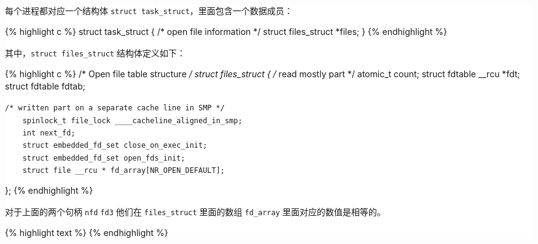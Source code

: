每个进程都对应一个结构体 `struct task_struct`，里面包含一个数据成员：

{% highlight c %}
struct task_struct {
	/* open file information */
	struct files_struct *files;
}
{% endhighlight %}

其中，`struct files_struct` 结构体定义如下：

{% highlight c %}
/* Open file table structure */
struct files_struct {
	/* read mostly part */
	atomic_t count;
	struct fdtable __rcu *fdt;
	struct fdtable fdtab;

	/* written part on a separate cache line in SMP */
        spinlock_t file_lock ____cacheline_aligned_in_smp;
        int next_fd;
        struct embedded_fd_set close_on_exec_init;
        struct embedded_fd_set open_fds_init;
        struct file __rcu * fd_array[NR_OPEN_DEFAULT];
};
{% endhighlight %}

对于上面的两个句柄 `nfd` `fd3` 他们在 `files_struct` 里面的数组 `fd_array` 里面对应的数值是相等的。









{% highlight text %}
{% endhighlight %}
